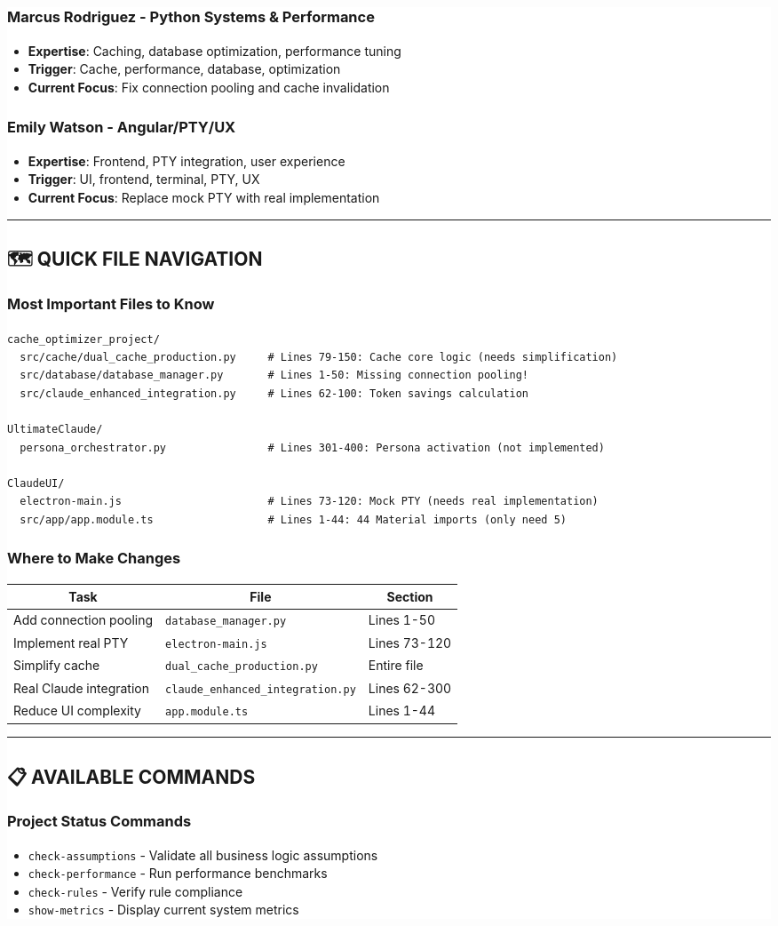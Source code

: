 ### Marcus Rodriguez - Python Systems & Performance
- **Expertise**: Caching, database optimization, performance tuning
- **Trigger**: Cache, performance, database, optimization
- **Current Focus**: Fix connection pooling and cache invalidation

### Emily Watson - Angular/PTY/UX
- **Expertise**: Frontend, PTY integration, user experience
- **Trigger**: UI, frontend, terminal, PTY, UX
- **Current Focus**: Replace mock PTY with real implementation

---

## 🗺️ QUICK FILE NAVIGATION

### Most Important Files to Know
```
cache_optimizer_project/
  src/cache/dual_cache_production.py     # Lines 79-150: Cache core logic (needs simplification)
  src/database/database_manager.py       # Lines 1-50: Missing connection pooling!
  src/claude_enhanced_integration.py     # Lines 62-100: Token savings calculation

UltimateClaude/
  persona_orchestrator.py                # Lines 301-400: Persona activation (not implemented)

ClaudeUI/
  electron-main.js                       # Lines 73-120: Mock PTY (needs real implementation)
  src/app/app.module.ts                  # Lines 1-44: 44 Material imports (only need 5)
```

### Where to Make Changes
| Task | File | Section |
|------|------|---------|
| Add connection pooling | `database_manager.py` | Lines 1-50 |
| Implement real PTY | `electron-main.js` | Lines 73-120 |
| Simplify cache | `dual_cache_production.py` | Entire file |
| Real Claude integration | `claude_enhanced_integration.py` | Lines 62-300 |
| Reduce UI complexity | `app.module.ts` | Lines 1-44 |

---

## 📋 AVAILABLE COMMANDS

### Project Status Commands
- `check-assumptions` - Validate all business logic assumptions
- `check-performance` - Run performance benchmarks
- `check-rules` - Verify rule compliance
- `show-metrics` - Display current system metrics

